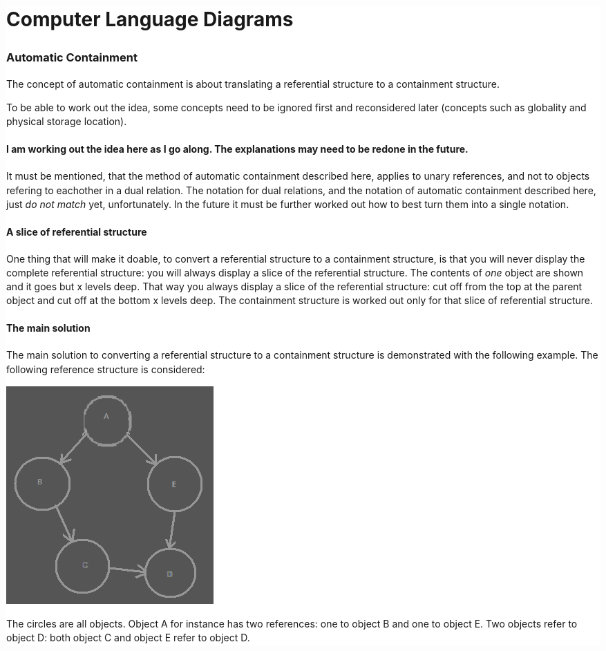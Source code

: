 ﻿Computer Language Diagrams
==========================

### Automatic Containment

The concept of automatic containment is about translating a referential structure to a containment structure.

To be able to work out the idea, some concepts need to be ignored first and reconsidered later (concepts such as globality and physical storage location).

#### I am working out the idea here as I go along. The explanations may need to be redone in the future.

It must be mentioned, that the method of automatic containment described here, applies to unary references, and not to objects refering to eachother in a dual relation. The notation for dual relations, and the notation of automatic containment described here, just *do not match* yet, unfortunately. In the future it must be further worked out how to best turn them into a single notation.

#### A slice of referential structure

One thing that will make it doable, to convert a referential structure to a containment structure, is that you will never display the complete referential structure: you will always display a slice of the referential structure. The contents of *one* object are shown and it goes but x levels deep. That way you always display a slice of the referential structure: cut off from the top at the parent object and cut off at the bottom x levels deep. The containment structure is worked out only for that slice of referential structure.

#### The main solution

The main solution to converting a referential structure to a containment structure is demonstrated with the following example. The following reference structure is considered:

![](images/3.%20Automatic%20Containment.001.png "°")

The circles are all objects. Object A for instance has two references: one to object B and one to object E. Two objects refer to object D: both object C and object E refer to object D.
